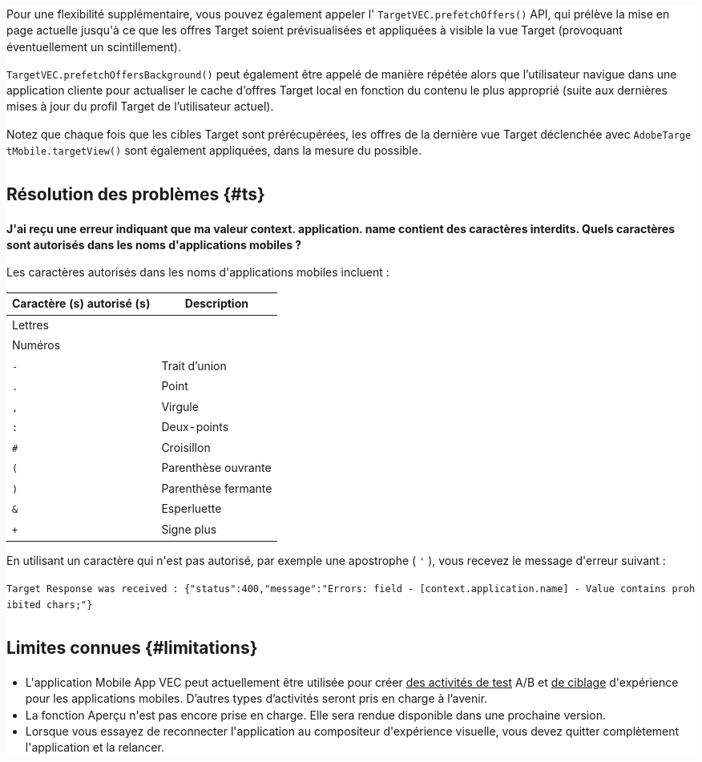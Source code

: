 Pour une flexibilité supplémentaire, vous pouvez également appeler l&#39; `TargetVEC.prefetchOffers()` API, qui prélève la mise en page actuelle jusqu&#39;à ce que les offres Target soient prévisualisées et appliquées à visible la vue Target (provoquant éventuellement un scintillement).

`TargetVEC.prefetchOffersBackground()` peut également être appelé de manière répétée alors que l’utilisateur navigue dans une application cliente pour actualiser le cache d’offres Target local en fonction du contenu le plus approprié (suite aux dernières mises à jour du profil Target de l’utilisateur actuel).

Notez que chaque fois que les cibles Target sont prérécupérées, les offres de la dernière vue Target déclenchée avec `AdobeTargetMobile.targetView()` sont également appliquées, dans la mesure du possible.

## Résolution des problèmes {#ts}

**J&#39;ai reçu une erreur indiquant que ma valeur context. application. name contient des caractères interdits. Quels caractères sont autorisés dans les noms d&#39;applications mobiles ?**

Les caractères autorisés dans les noms d&#39;applications mobiles incluent :

| Caractère (s) autorisé (s) | Description |
| --- | --- |
| Lettres |  |
| Numéros |  |
| `-` | Trait d’union |
| `.` | Point |
| `,` | Virgule |
| `:` | Deux-points |
| `#` | Croisillon |
| `(` | Parenthèse ouvrante |
| `)` | Parenthèse fermante |
| `&` | Esperluette |
| `+` | Signe plus |

En utilisant un caractère qui n&#39;est pas autorisé, par exemple une apostrophe ( `'` ), vous recevez le message d&#39;erreur suivant :

```
Target Response was received : {"status":400,"message":"Errors: field - [context.application.name] - Value contains prohibited chars;"}
```

## Limites connues {#limitations}

* L&#39;application Mobile App VEC peut actuellement être utilisée pour créer [des activités de test](/help/c-activities/t-test-ab/test-ab.md) A/B et [de ciblage](/help/c-activities/t-experience-target/experience-target.md) d&#39;expérience pour les applications mobiles. D’autres types d’activités seront pris en charge à l’avenir.
* La fonction Aperçu n&#39;est pas encore prise en charge. Elle sera rendue disponible dans une prochaine version.
* Lorsque vous essayez de reconnecter l&#39;application au compositeur d&#39;expérience visuelle, vous devez quitter complètement l&#39;application et la relancer.
